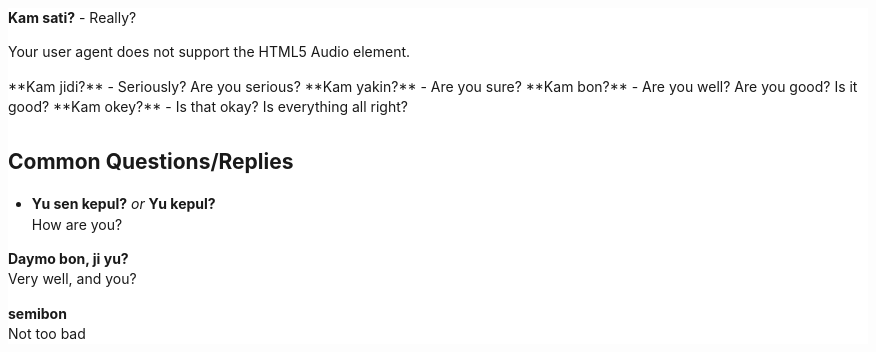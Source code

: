 **Kam sati?** - Really?  
<audio controls>
 <source src="/pimpan-logaxey/Kam_sati.mp3" type="audio/mp3" />
 <p>Your user agent does not support the HTML5 Audio element.</p>
</audio>
**Kam jidi?** - Seriously? Are you serious?   
<audio controls>
 <source src="/pimpan-logaxey/Kam_jidi.mp3" type="audio/mp3" />
 <p>Your user agent does not support the HTML5 Audio element.</p>
</audio>
**Kam yakin?** - Are you sure?  
<audio controls>
 <source src="/pimpan-logaxey/Kam_yakin.mp3" type="audio/mp3" />
 <p>Your user agent does not support the HTML5 Audio element.</p>
</audio>
**Kam bon?** - Are you well? Are you good? Is it good?  
<audio controls>
 <source src="/pimpan-logaxey/Kam_bon.mp3" type="audio/mp3" />
 <p>Your user agent does not support the HTML5 Audio element.</p>
</audio>
**Kam okey?** - Is that okay? Is everything all right?  
<audio controls>
 <source src="/pimpan-logaxey/Kam_okey.mp3" type="audio/mp3" />
 <p>Your user agent does not support the HTML5 Audio element.</p>
</audio>

## Common Questions/Replies
  
* **Yu sen kepul?** _or_ **Yu kepul?**  
How are you?  

<audio controls>
 <source src="/pimpan-logaxey/Yu_sen_kepul.mp3" type="audio/mp3" />
 <p>Your user agent does not support the HTML5 Audio element.</p>
</audio>
<audio controls>
 <source src="/pimpan-logaxey/Yu_kepul.mp3" type="audio/mp3" />
 <p>Your user agent does not support the HTML5 Audio element.</p>
</audio>
 
**Daymo bon, ji yu?**  
Very well, and you?

<audio controls>
 <source src="/pimpan-logaxey/Daymo_bon_ji_yu.mp3" type="audio/mp3" />
 <p>Your user agent does not support the HTML5 Audio element.</p>
</audio>

**semibon**  
Not too bad

<audio controls>
 <source src="/pimpan-logaxey/semibon.mp3" type="audio/mp3" />
 <p>Your user agent does not support the HTML5 Audio element.</p>
</audio>
